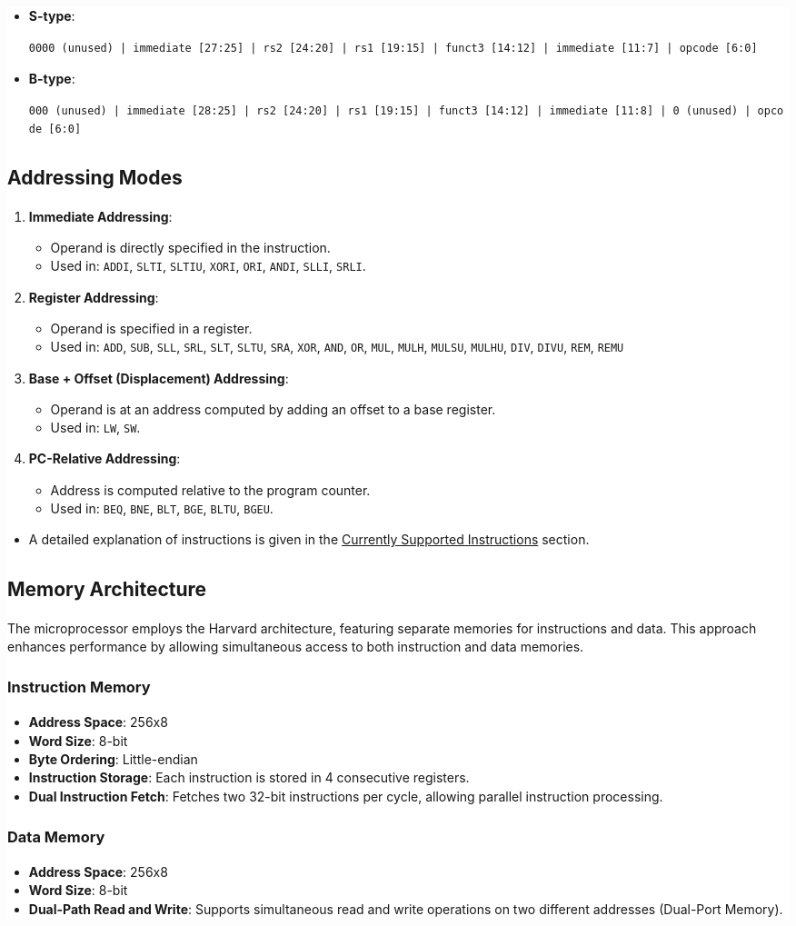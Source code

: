 - **S-type**:
  ```
  0000 (unused) | immediate [27:25] | rs2 [24:20] | rs1 [19:15] | funct3 [14:12] | immediate [11:7] | opcode [6:0]
  ```

- **B-type**:
  ```
  000 (unused) | immediate [28:25] | rs2 [24:20] | rs1 [19:15] | funct3 [14:12] | immediate [11:8] | 0 (unused) | opcode [6:0]
  ```

## Addressing Modes  

1. **Immediate Addressing**:
   - Operand is directly specified in the instruction.
   - Used in: `ADDI`, `SLTI`, `SLTIU`, `XORI`, `ORI`, `ANDI`, `SLLI`, `SRLI`.

2. **Register Addressing**:
   - Operand is specified in a register.
   - Used in: `ADD`, `SUB`, `SLL`, `SRL`, `SLT`, `SLTU`, `SRA`, `XOR`, `AND`, `OR`, `MUL`, `MULH`, `MULSU`, `MULHU`, `DIV`, `DIVU`, `REM`, `REMU`

3. **Base + Offset (Displacement) Addressing**:
   - Operand is at an address computed by adding an offset to a base register.
   - Used in: `LW`, `SW`.

4. **PC-Relative Addressing**:
   - Address is computed relative to the program counter.
   - Used in: `BEQ`, `BNE`, `BLT`, `BGE`, `BLTU`, `BGEU`.

 - A detailed explanation of instructions is given in the  [Currently Supported Instructions](#currently-supported-instructions) section.

## Memory Architecture

The microprocessor employs the Harvard architecture, featuring separate memories for instructions and data. This approach enhances performance by allowing simultaneous access to both instruction and data memories.

### Instruction Memory

- **Address Space**: 256x8
- **Word Size**: 8-bit
- **Byte Ordering**: Little-endian
- **Instruction Storage**: Each instruction is stored in 4 consecutive registers.
- **Dual Instruction Fetch**: Fetches two 32-bit instructions per cycle, allowing parallel instruction processing.

### Data Memory

- **Address Space**: 256x8
- **Word Size**: 8-bit
- **Dual-Path Read and Write**: Supports simultaneous read and write operations on two different addresses (Dual-Port Memory).
